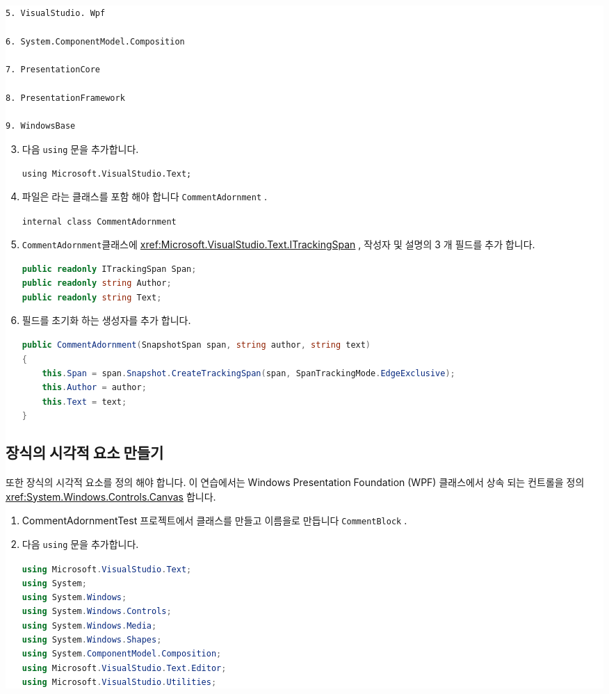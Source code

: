     5. VisualStudio. Wpf  
  
    6. System.ComponentModel.Composition  
  
    7. PresentationCore  
  
    8. PresentationFramework  
  
    9. WindowsBase  
  
3. 다음 `using` 문을 추가합니다.  
  
    ```vb  
    using Microsoft.VisualStudio.Text;  
    ```  
  
4. 파일은 라는 클래스를 포함 해야 합니다 `CommentAdornment` .  
  
    ```  
    internal class CommentAdornment  
    ```  
  
5. `CommentAdornment`클래스에 <xref:Microsoft.VisualStudio.Text.ITrackingSpan> , 작성자 및 설명의 3 개 필드를 추가 합니다.  
  
    ```csharp  
    public readonly ITrackingSpan Span;  
    public readonly string Author;  
    public readonly string Text;  
    ```  
  
6. 필드를 초기화 하는 생성자를 추가 합니다.  
  
    ```csharp  
    public CommentAdornment(SnapshotSpan span, string author, string text)  
    {  
        this.Span = span.Snapshot.CreateTrackingSpan(span, SpanTrackingMode.EdgeExclusive);  
        this.Author = author;  
        this.Text = text;  
    }  
    ```  
  
## <a name="creating-a-visual-element-for-the-adornment"></a>장식의 시각적 요소 만들기  
 또한 장식의 시각적 요소를 정의 해야 합니다. 이 연습에서는 Windows Presentation Foundation (WPF) 클래스에서 상속 되는 컨트롤을 정의 <xref:System.Windows.Controls.Canvas> 합니다.  
  
1. CommentAdornmentTest 프로젝트에서 클래스를 만들고 이름을로 만듭니다 `CommentBlock` .  
  
2. 다음 `using` 문을 추가합니다.  
  
    ```csharp  
    using Microsoft.VisualStudio.Text;  
    using System;  
    using System.Windows;  
    using System.Windows.Controls;  
    using System.Windows.Media;  
    using System.Windows.Shapes;  
    using System.ComponentModel.Composition;  
    using Microsoft.VisualStudio.Text.Editor;  
    using Microsoft.VisualStudio.Utilities;  
    ```  
  